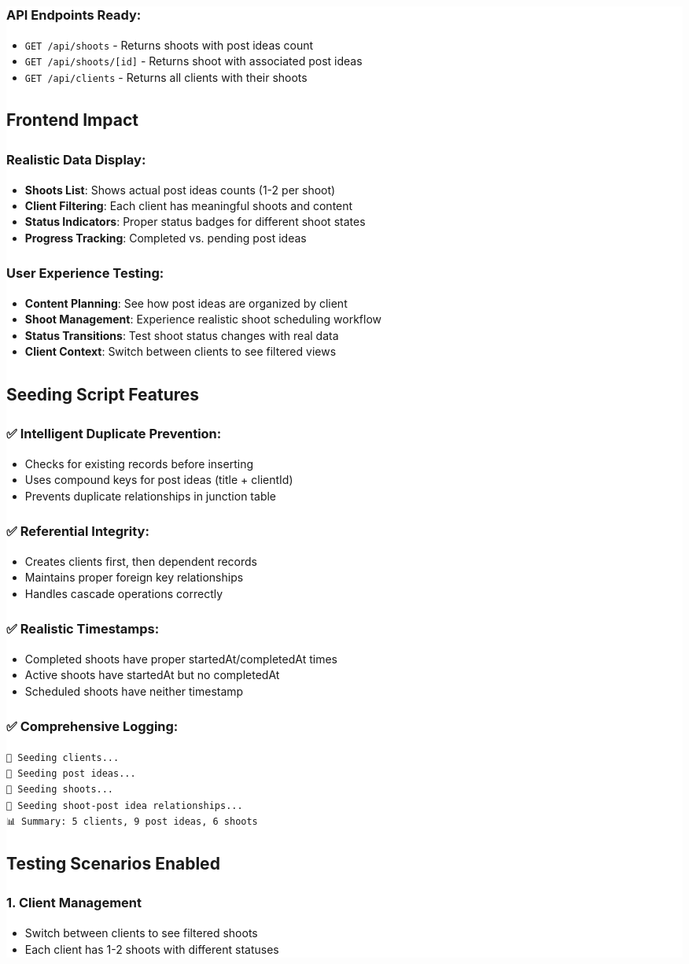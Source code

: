 ### API Endpoints Ready:
- `GET /api/shoots` - Returns shoots with post ideas count
- `GET /api/shoots/[id]` - Returns shoot with associated post ideas
- `GET /api/clients` - Returns all clients with their shoots

## Frontend Impact

### Realistic Data Display:
- **Shoots List**: Shows actual post ideas counts (1-2 per shoot)
- **Client Filtering**: Each client has meaningful shoots and content
- **Status Indicators**: Proper status badges for different shoot states
- **Progress Tracking**: Completed vs. pending post ideas

### User Experience Testing:
- **Content Planning**: See how post ideas are organized by client
- **Shoot Management**: Experience realistic shoot scheduling workflow
- **Status Transitions**: Test shoot status changes with real data
- **Client Context**: Switch between clients to see filtered views

## Seeding Script Features

### ✅ Intelligent Duplicate Prevention:
- Checks for existing records before inserting
- Uses compound keys for post ideas (title + clientId)
- Prevents duplicate relationships in junction table

### ✅ Referential Integrity:
- Creates clients first, then dependent records
- Maintains proper foreign key relationships
- Handles cascade operations correctly

### ✅ Realistic Timestamps:
- Completed shoots have proper startedAt/completedAt times
- Active shoots have startedAt but no completedAt
- Scheduled shoots have neither timestamp

### ✅ Comprehensive Logging:
```
🌱 Seeding clients...
🌱 Seeding post ideas...
🌱 Seeding shoots...
🌱 Seeding shoot-post idea relationships...
📊 Summary: 5 clients, 9 post ideas, 6 shoots
```

## Testing Scenarios Enabled

### 1. **Client Management**
- Switch between clients to see filtered shoots
- Each client has 1-2 shoots with different statuses
